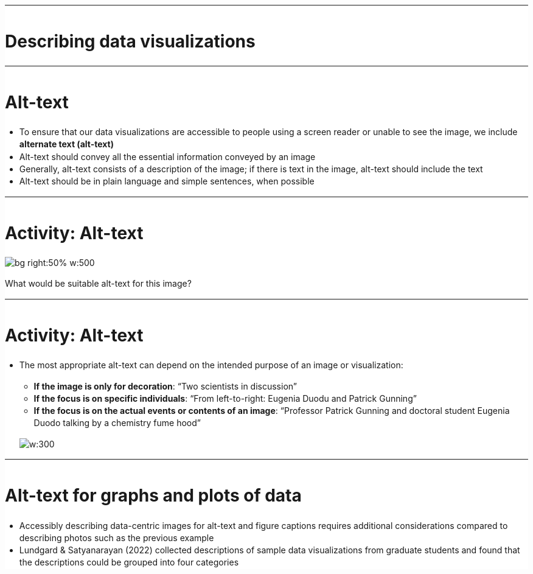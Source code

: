 

---

# Describing data visualizations

---

# Alt-text

- To ensure that our data visualizations are accessible to people using a screen reader or unable to see the image, we include  **alternate text (alt-text)**
- Alt-text should convey all the essential information conveyed by an image
- Generally, alt-text consists of a description of the image; if there is text in the image, alt-text should include the text
- Alt-text should be in plain language and simple sentences, when possible



---

# Activity: Alt-text

![bg right:50% w:500](./images/DSI_DataViz_7_AccessibleDataVisualization21.png)

What would be suitable alt-text for this image?



---
# Activity: Alt-text

- The most appropriate alt-text can depend on the intended purpose of an image or visualization:
    - **If the image is only for decoration**:  “Two scientists in discussion”
    - **If the focus is on specific individuals**:  “From left-to-right: Eugenia Duodu and Patrick Gunning”
    - **If the focus is on the actual events or contents of an image**:  “Professor Patrick Gunning and doctoral student Eugenia Duodo talking by a chemistry fume hood”

    ![w:300](./images/DSI_DataViz_7_AccessibleDataVisualization21.png)




---

# Alt-text for graphs and plots of data

- Accessibly describing data-centric images for alt-text and figure captions requires additional considerations compared to describing photos such as the previous example
- Lundgard & Satyanarayan (2022) collected descriptions of sample data visualizations from graduate students and found that the descriptions could be grouped into four categories
